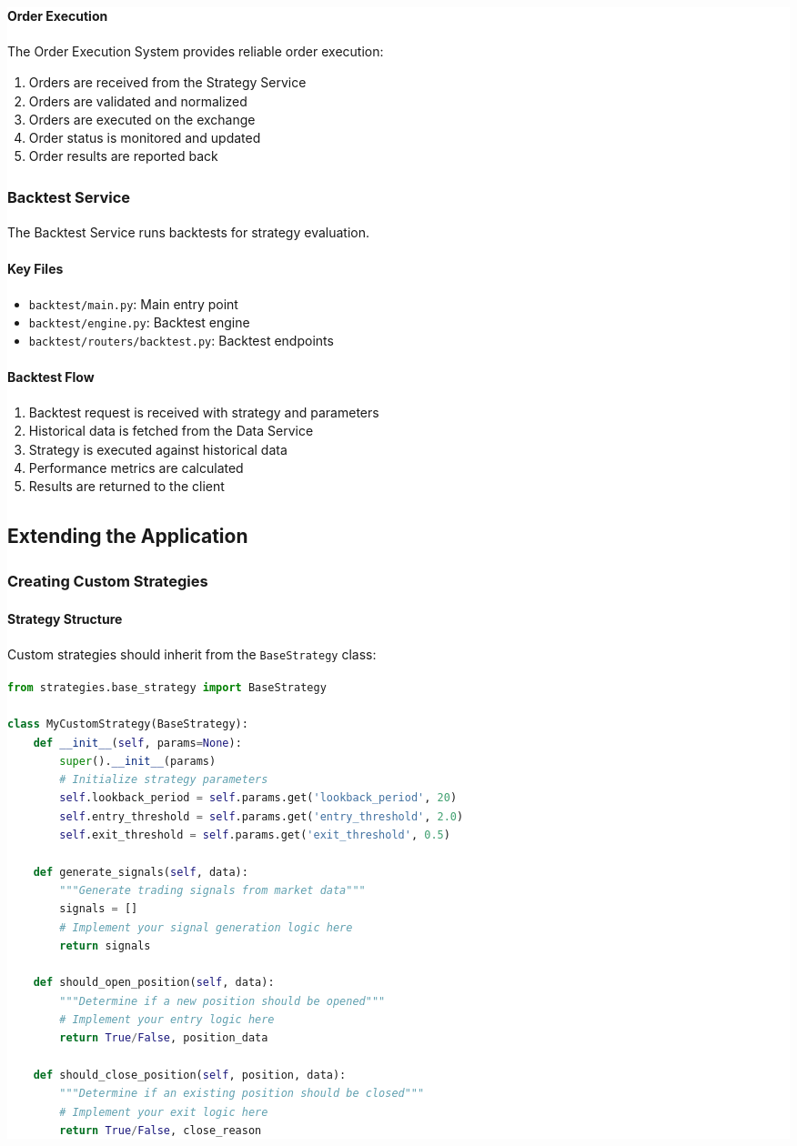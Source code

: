 #### Order Execution

The Order Execution System provides reliable order execution:

1. Orders are received from the Strategy Service
2. Orders are validated and normalized
3. Orders are executed on the exchange
4. Order status is monitored and updated
5. Order results are reported back

### Backtest Service

The Backtest Service runs backtests for strategy evaluation.

#### Key Files

- `backtest/main.py`: Main entry point
- `backtest/engine.py`: Backtest engine
- `backtest/routers/backtest.py`: Backtest endpoints

#### Backtest Flow

1. Backtest request is received with strategy and parameters
2. Historical data is fetched from the Data Service
3. Strategy is executed against historical data
4. Performance metrics are calculated
5. Results are returned to the client

## Extending the Application

### Creating Custom Strategies

#### Strategy Structure

Custom strategies should inherit from the `BaseStrategy` class:

```python
from strategies.base_strategy import BaseStrategy

class MyCustomStrategy(BaseStrategy):
    def __init__(self, params=None):
        super().__init__(params)
        # Initialize strategy parameters
        self.lookback_period = self.params.get('lookback_period', 20)
        self.entry_threshold = self.params.get('entry_threshold', 2.0)
        self.exit_threshold = self.params.get('exit_threshold', 0.5)
        
    def generate_signals(self, data):
        """Generate trading signals from market data"""
        signals = []
        # Implement your signal generation logic here
        return signals
    
    def should_open_position(self, data):
        """Determine if a new position should be opened"""
        # Implement your entry logic here
        return True/False, position_data
    
    def should_close_position(self, position, data):
        """Determine if an existing position should be closed"""
        # Implement your exit logic here
        return True/False, close_reason
```
